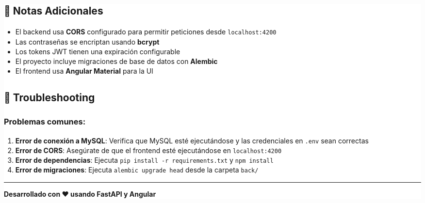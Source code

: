 ## 📝 Notas Adicionales

- El backend usa **CORS** configurado para permitir peticiones desde `localhost:4200`
- Las contraseñas se encriptan usando **bcrypt**
- Los tokens JWT tienen una expiración configurable
- El proyecto incluye migraciones de base de datos con **Alembic**
- El frontend usa **Angular Material** para la UI

## 🐛 Troubleshooting

### Problemas comunes:

1. **Error de conexión a MySQL**: Verifica que MySQL esté ejecutándose y las credenciales en `.env` sean correctas
2. **Error de CORS**: Asegúrate de que el frontend esté ejecutándose en `localhost:4200`
3. **Error de dependencias**: Ejecuta `pip install -r requirements.txt` y `npm install`
4. **Error de migraciones**: Ejecuta `alembic upgrade head` desde la carpeta `back/`

---

**Desarrollado con ❤️ usando FastAPI y Angular**
